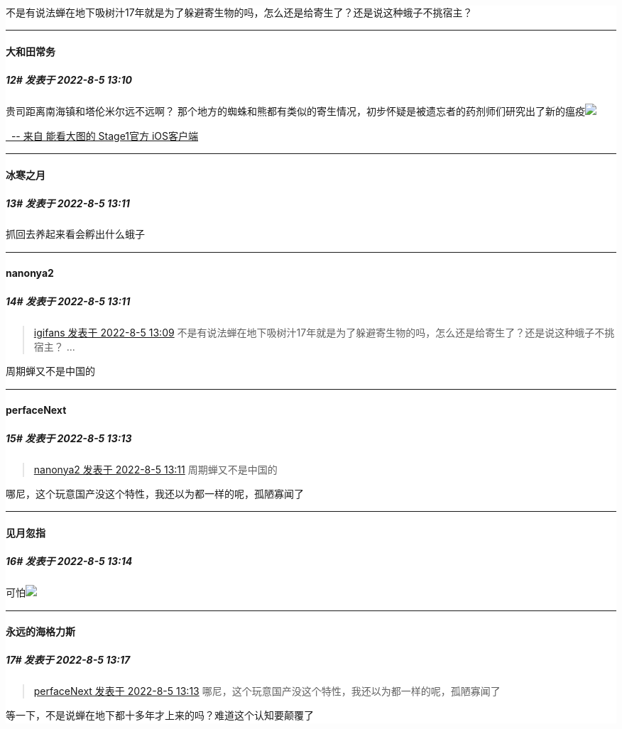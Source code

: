 不是有说法蝉在地下吸树汁17年就是为了躲避寄生物的吗，怎么还是给寄生了？还是说这种蛾子不挑宿主？

*****

####  大和田常务  
##### 12#       发表于 2022-8-5 13:10

贵司距离南海镇和塔伦米尔远不远啊？
那个地方的蜘蛛和熊都有类似的寄生情况，初步怀疑是被遗忘者的药剂师们研究出了新的瘟疫<img src="https://static.saraba1st.com/image/smiley/face2017/002.png" referrerpolicy="no-referrer">

[  -- 来自 能看大图的 Stage1官方 iOS客户端](https://itunes.apple.com/fi/app/saraba1st/id1221237470?mt=8)

*****

####  冰寒之月  
##### 13#       发表于 2022-8-5 13:11

抓回去养起来看会孵出什么蛾子

*****

####  nanonya2  
##### 14#       发表于 2022-8-5 13:11

<blockquote><a href="httphttps://bbs.saraba1st.com/2b/forum.php?mod=redirect&amp;goto=findpost&amp;pid=56938814&amp;ptid=2085288" target="_blank">igifans 发表于 2022-8-5 13:09</a>
不是有说法蝉在地下吸树汁17年就是为了躲避寄生物的吗，怎么还是给寄生了？还是说这种蛾子不挑宿主？ ...</blockquote>
周期蝉又不是中国的

*****

####  perfaceNext  
##### 15#       发表于 2022-8-5 13:13

<blockquote><a href="httphttps://bbs.saraba1st.com/2b/forum.php?mod=redirect&amp;goto=findpost&amp;pid=56938835&amp;ptid=2085288" target="_blank">nanonya2 发表于 2022-8-5 13:11</a>
周期蝉又不是中国的</blockquote>
哪尼，这个玩意国产没这个特性，我还以为都一样的呢，孤陋寡闻了

*****

####  见月忽指  
##### 16#       发表于 2022-8-5 13:14

可怕<img src="https://static.saraba1st.com/image/smiley/face2017/001.png" referrerpolicy="no-referrer">

*****

####  永远的海格力斯  
##### 17#       发表于 2022-8-5 13:17

<blockquote><a href="httphttps://bbs.saraba1st.com/2b/forum.php?mod=redirect&amp;goto=findpost&amp;pid=56938849&amp;ptid=2085288" target="_blank">perfaceNext 发表于 2022-8-5 13:13</a>
哪尼，这个玩意国产没这个特性，我还以为都一样的呢，孤陋寡闻了</blockquote>
等一下，不是说蝉在地下都十多年才上来的吗？难道这个认知要颠覆了
